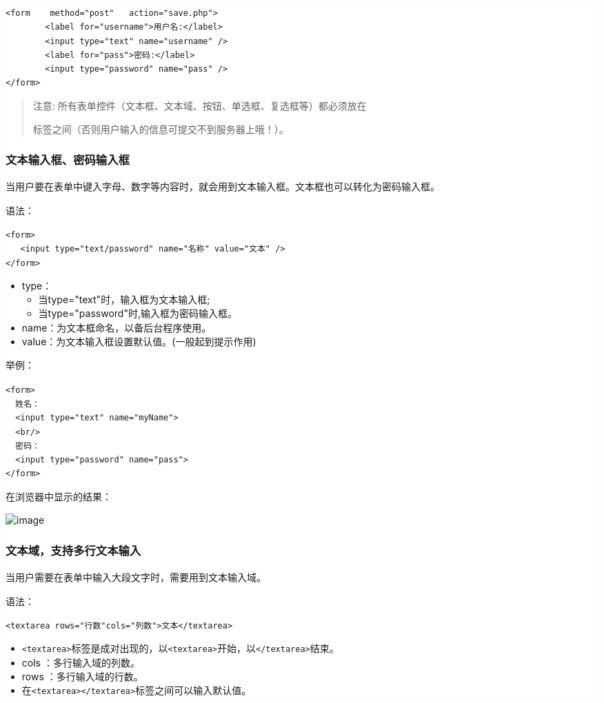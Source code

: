 ```
<form    method="post"   action="save.php">
        <label for="username">用户名:</label>
        <input type="text" name="username" />
        <label for="pass">密码:</label>
        <input type="password" name="pass" />
</form>
```

> 注意: 所有表单控件（文本框、文本域、按钮、单选框、复选框等）都必须放在<form></form>标签之间（否则用户输入的信息可提交不到服务器上哦！）。

### 文本输入框、密码输入框

当用户要在表单中键入字母、数字等内容时，就会用到文本输入框。文本框也可以转化为密码输入框。

语法：

```
<form>
   <input type="text/password" name="名称" value="文本" />
</form>
```

- type：
    - 当type="text"时，输入框为文本输入框;
    - 当type="password"时,输入框为密码输入框。
- name：为文本框命名，以备后台程序使用。
- value：为文本输入框设置默认值。(一般起到提示作用)

举例：

```
<form>
  姓名：
  <input type="text" name="myName">
  <br/>
  密码：
  <input type="password" name="pass">
</form>
```

在浏览器中显示的结果：

![image](http://chuantu.biz/t5/143/1500552192x3031002306.png)

### 文本域，支持多行文本输入

当用户需要在表单中输入大段文字时，需要用到文本输入域。

语法：

```
<textarea rows="行数"cols="列数">文本</textarea>
```

- `<textarea>`标签是成对出现的，以`<textarea>`开始，以`</textarea>`结束。
- cols ：多行输入域的列数。
- rows ：多行输入域的行数。
- 在`<textarea></textarea>`标签之间可以输入默认值。

